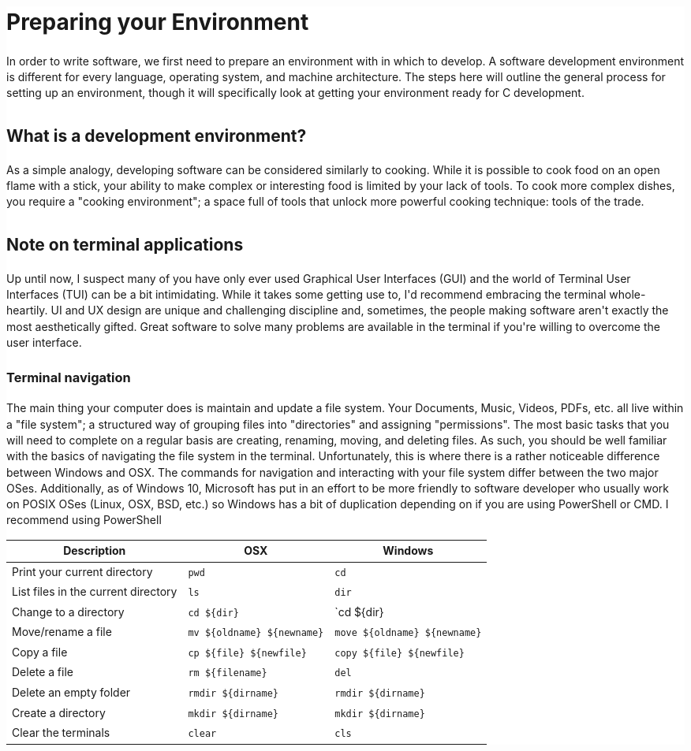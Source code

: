 # Preparing your Environment
In order to write software, we first need to prepare an environment with in which to 
develop.  A software development environment is different for every language, operating
system, and machine architecture.  The steps here will outline the general process for
setting up an environment, though it will specifically look at getting your environment
ready for C development.

## What is a development environment?
As a simple analogy, developing software can be considered similarly to cooking. While it
is possible to cook food on an open flame with a stick, your ability to make complex or
interesting food is limited by your lack of tools.  To cook more complex dishes, you 
require a "cooking environment"; a space full of tools that unlock more powerful
cooking technique: tools of the trade.

## Note on terminal applications
Up until now, I suspect many of you have only ever used Graphical User Interfaces (GUI) and
the world of Terminal User Interfaces (TUI) can be a bit intimidating. While it takes some
getting use to, I'd recommend embracing the terminal whole-heartily. UI and UX design
are unique and challenging discipline and, sometimes, the people making software aren't
exactly the most aesthetically gifted.  Great software to solve many problems are available
in the terminal if you're willing to overcome the user interface.

### Terminal navigation
The main thing your computer does is maintain and update a file system.  Your Documents, 
Music, Videos, PDFs, etc. all live within a "file system"; a structured way of grouping
files into "directories" and assigning "permissions".  The most basic tasks that you will
need to complete on a regular basis are creating, renaming, moving, and deleting files.
As such, you should be well familiar with the basics of navigating the file system in 
the terminal.  Unfortunately, this is where there is a rather noticeable difference
between Windows and OSX.  The commands for navigation and interacting with your file
system differ between the two major OSes.  Additionally, as of Windows 10, Microsoft has 
put in an effort to be more friendly to software developer who usually work on POSIX OSes
(Linux, OSX, BSD, etc.) so Windows has a bit of duplication depending on if you are using
PowerShell or CMD.  I recommend using PowerShell

| Description                         | OSX                        | Windows                      |
| -----                               | ----                       | ---                          |
| Print your current directory        | `pwd`                      | `cd`                         |
| List files in the current directory | `ls`                       | `dir`                        |
| Change to a directory               | `cd ${dir}`                | `cd ${dir}                   |
| Move/rename a file                  | `mv ${oldname} ${newname}` | `move ${oldname} ${newname}` |
| Copy a file                         | `cp ${file} ${newfile}`    | `copy ${file} ${newfile}`    |
| Delete a file                       | `rm ${filename}`           | `del`                        |
| Delete an empty folder              | `rmdir ${dirname}`         | `rmdir ${dirname}`           |
| Create a directory                  | `mkdir ${dirname}`         | `mkdir ${dirname}`           |
| Clear the terminals                 | `clear`                    | `cls`                        |
